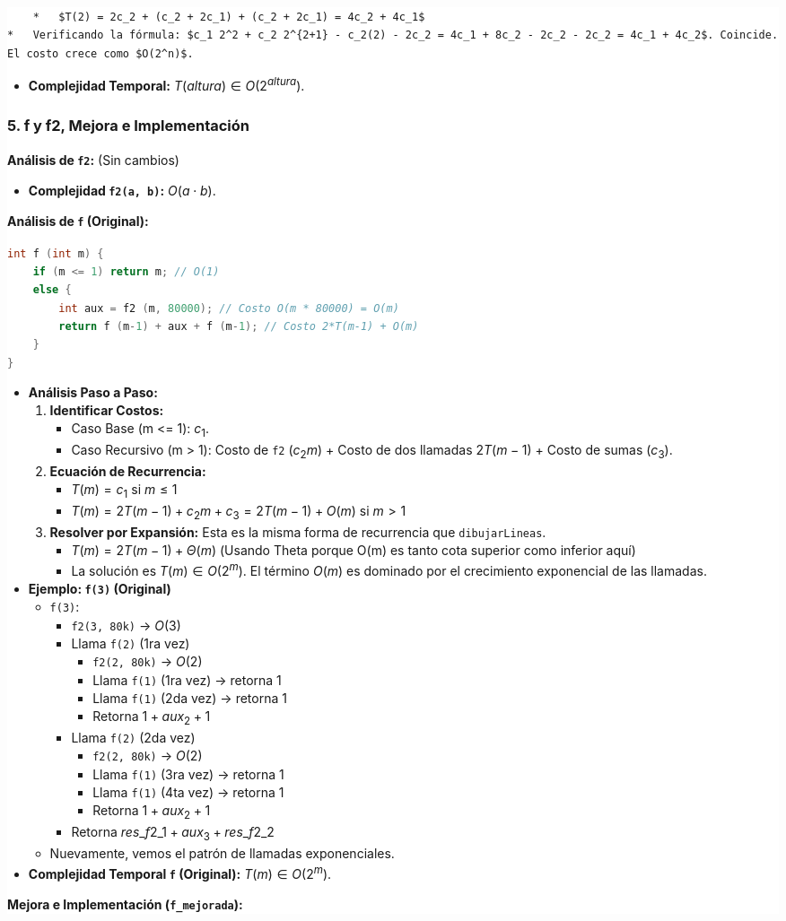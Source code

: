         *   $T(2) = 2c_2 + (c_2 + 2c_1) + (c_2 + 2c_1) = 4c_2 + 4c_1$
    *   Verificando la fórmula: $c_1 2^2 + c_2 2^{2+1} - c_2(2) - 2c_2 = 4c_1 + 8c_2 - 2c_2 - 2c_2 = 4c_1 + 4c_2$. Coincide. El costo crece como $O(2^n)$.

*   **Complejidad Temporal:** $T(altura) \in O(2^{altura})$.

### 5. f y f2, Mejora e Implementación

**Análisis de `f2`:** (Sin cambios)
*   **Complejidad `f2(a, b)`:** $O(a \cdot b)$.

**Análisis de `f` (Original):**

```cpp
int f (int m) {
    if (m <= 1) return m; // O(1)
    else {
        int aux = f2 (m, 80000); // Costo O(m * 80000) = O(m)
        return f (m-1) + aux + f (m-1); // Costo 2*T(m-1) + O(m)
    }
}
```

*   **Análisis Paso a Paso:**
    1.  **Identificar Costos:**
        *   Caso Base (m <= 1): $c_1$.
        *   Caso Recursivo (m > 1): Costo de `f2` ($c_2 m$) + Costo de dos llamadas $2T(m-1)$ + Costo de sumas ($c_3$).
    2.  **Ecuación de Recurrencia:**
        *   $T(m) = c_1$ si $m \le 1$
        *   $T(m) = 2T(m-1) + c_2 m + c_3 = 2T(m-1) + O(m)$ si $m > 1$
    3.  **Resolver por Expansión:** Esta es la misma forma de recurrencia que `dibujarLineas`.
        *   $T(m) = 2T(m-1) + \Theta(m)$ (Usando Theta porque O(m) es tanto cota superior como inferior aquí)
        *   La solución es $T(m) \in O(2^m)$. El término $O(m)$ es dominado por el crecimiento exponencial de las llamadas.
*   **Ejemplo: `f(3)` (Original)**
    *   `f(3)`:
        *   `f2(3, 80k)` -> $O(3)$
        *   Llama `f(2)` (1ra vez)
            *   `f2(2, 80k)` -> $O(2)$
            *   Llama `f(1)` (1ra vez) -> retorna 1
            *   Llama `f(1)` (2da vez) -> retorna 1
            *   Retorna $1 + aux_2 + 1$
        *   Llama `f(2)` (2da vez)
            *   `f2(2, 80k)` -> $O(2)$
            *   Llama `f(1)` (3ra vez) -> retorna 1
            *   Llama `f(1)` (4ta vez) -> retorna 1
            *   Retorna $1 + aux_2 + 1$
        *   Retorna $res\_f2\_1 + aux_3 + res\_f2\_2$
    *   Nuevamente, vemos el patrón de llamadas exponenciales.
*   **Complejidad Temporal `f` (Original):** $T(m) \in O(2^m)$.

**Mejora e Implementación (`f_mejorada`):**
